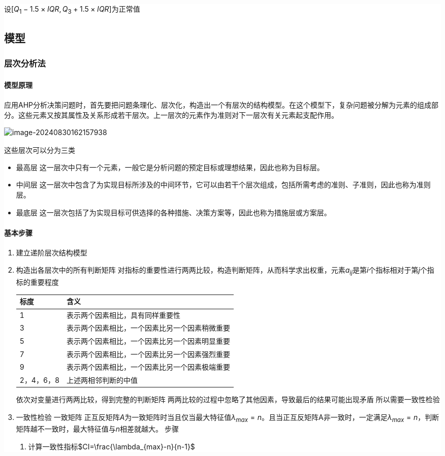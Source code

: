 设$[Q_1-1.5\times IQR,Q_3+1.5\times IQR]$为正常值

## 模型

### 层次分析法

#### 模型原理

应用AHP分析决策问题时，首先要把问题条理化、层次化，构造出一个有层次的结构模型。在这个模型下，复杂问题被分解为元素的组成部分。这些元素又按其属性及关系形成若干层次。上一层次的元素作为准则对下一层次有关元素起支配作用。

![image-20240830162157938](http://public.file.lvshuhuai.cn/images\image-20240830162157938.png)

这些层次可以分为三类

- 最高层
  这一层次中只有一个元素，一般它是分析问题的预定目标或理想结果，因此也称为目标层。

- 中间层
  这一层次中包含了为实现目标所涉及的中间环节，它可以由若干个层次组成，包括所需考虑的准则、子准则，因此也称为准则层。
- 最底层
  这一层次包括了为实现目标可供选择的各种措施、决策方案等，因此也称为措施层或方案层。

#### 基本步骤

1. 建立递阶层次结构模型

2. 构造出各层次中的所有判断矩阵
   对指标的重要性进行两两比较，构造判断矩阵，从而科学求出权重，元素$a_{ij}$是第$i$个指标相对于第$j$个指标的重要程度
   
   | 标度       | 含义                                           |
   | ---------- | ---------------------------------------------- |
   | 1          | 表示两个因素相比，具有同样重要性               |
   | 3          | 表示两个因素相比，一个因素比另一个因素稍微重要 |
   | 5          | 表示两个因素相比，一个因素比另一个因素明显重要 |
   | 7          | 表示两个因素相比，一个因素比另一个因素强烈重要 |
   | 9          | 表示两个因素相比，一个因素比另一个因素极端重要 |
   | 2，4，6，8 | 上述两相邻判断的中值                           |
   
   依次对变量进行两两比较，得到完整的判断矩阵
   两两比较的过程中忽略了其他因素，导致最后的结果可能出现矛盾
   所以需要一致性检验
   
3. 一致性检验
   一致矩阵
   正互反矩阵$A$为一致矩阵时当且仅当最大特征值$\lambda_{max}=n$。且当正互反矩阵A非一致时，一定满足$\lambda_{max}=n$，判断矩阵越不一致时，最大特征值与$n$相差就越大。
   步骤

   1. 计算一致性指标$CI=\frac{\lambda_{max}-n}{n-1}$

